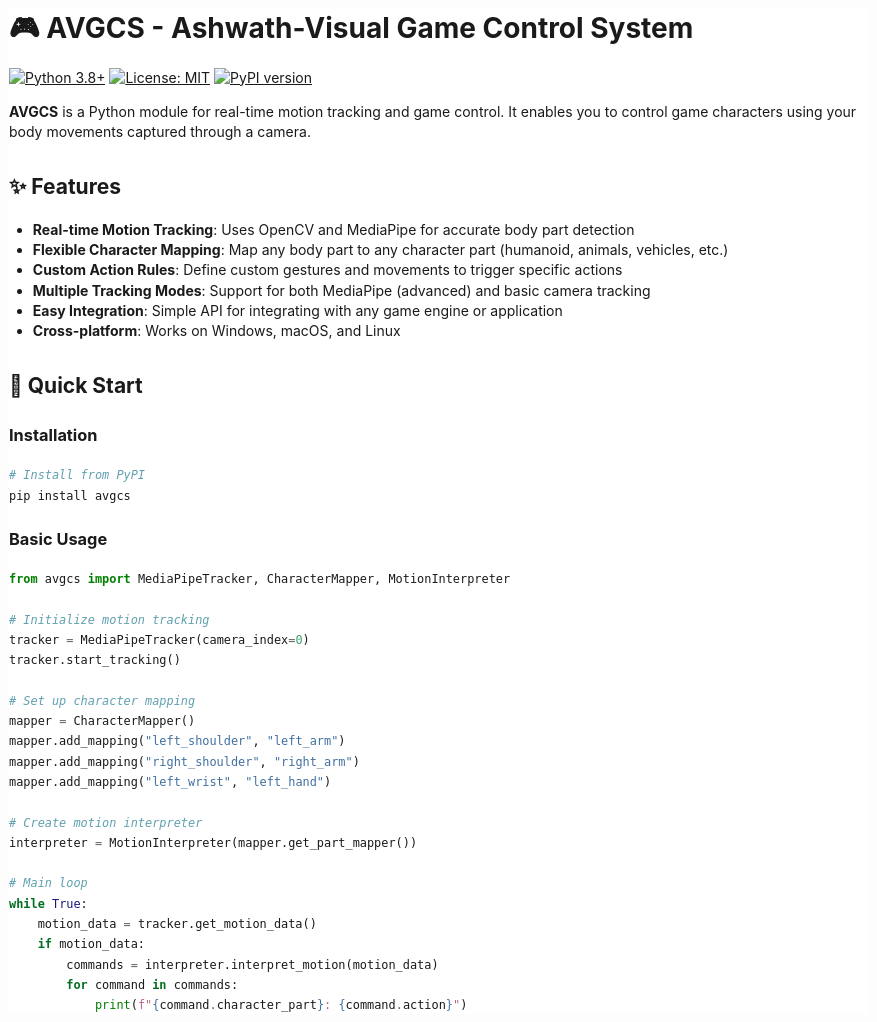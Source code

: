 # 🎮 AVGCS - Ashwath-Visual Game Control System

[![Python 3.8+](https://img.shields.io/badge/python-3.8+-blue.svg)](https://www.python.org/downloads/)
[![License: MIT](https://img.shields.io/badge/License-MIT-yellow.svg)](https://opensource.org/licenses/MIT)
[![PyPI version](https://badge.fury.io/py/avgcs.svg)](https://badge.fury.io/py/avgcs)

**AVGCS** is a Python module for real-time motion tracking and game control. It enables you to control game characters using your body movements captured through a camera.

## ✨ Features

- **Real-time Motion Tracking**: Uses OpenCV and MediaPipe for accurate body part detection
- **Flexible Character Mapping**: Map any body part to any character part (humanoid, animals, vehicles, etc.)
- **Custom Action Rules**: Define custom gestures and movements to trigger specific actions
- **Multiple Tracking Modes**: Support for both MediaPipe (advanced) and basic camera tracking
- **Easy Integration**: Simple API for integrating with any game engine or application
- **Cross-platform**: Works on Windows, macOS, and Linux

## 🚀 Quick Start

### Installation

```bash
# Install from PyPI
pip install avgcs
```

### Basic Usage

```python
from avgcs import MediaPipeTracker, CharacterMapper, MotionInterpreter

# Initialize motion tracking
tracker = MediaPipeTracker(camera_index=0)
tracker.start_tracking()

# Set up character mapping
mapper = CharacterMapper()
mapper.add_mapping("left_shoulder", "left_arm")
mapper.add_mapping("right_shoulder", "right_arm")
mapper.add_mapping("left_wrist", "left_hand")

# Create motion interpreter
interpreter = MotionInterpreter(mapper.get_part_mapper())

# Main loop
while True:
    motion_data = tracker.get_motion_data()
    if motion_data:
        commands = interpreter.interpret_motion(motion_data)
        for command in commands:
            print(f"{command.character_part}: {command.action}")
```

